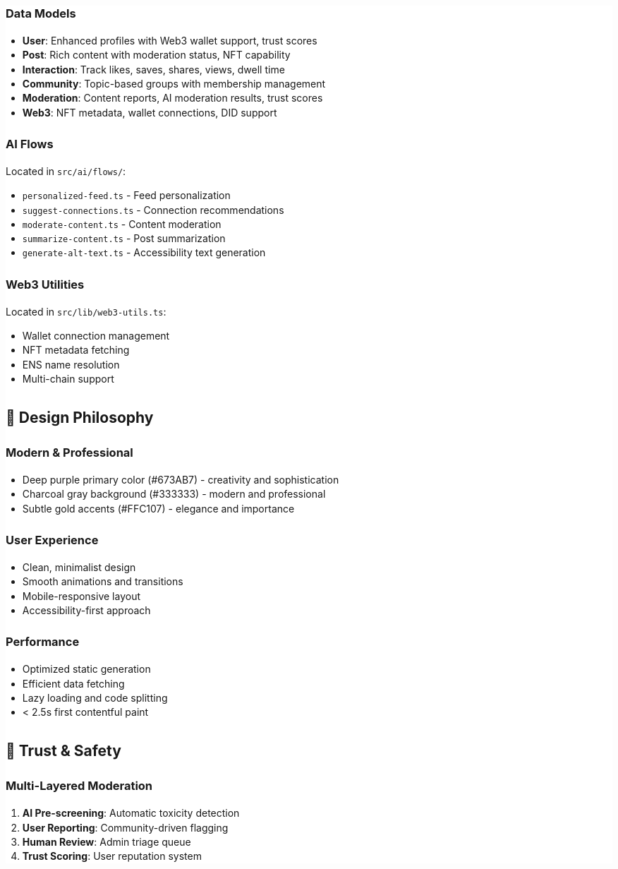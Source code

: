 ### Data Models

- **User**: Enhanced profiles with Web3 wallet support, trust scores
- **Post**: Rich content with moderation status, NFT capability
- **Interaction**: Track likes, saves, shares, views, dwell time
- **Community**: Topic-based groups with membership management
- **Moderation**: Content reports, AI moderation results, trust scores
- **Web3**: NFT metadata, wallet connections, DID support

### AI Flows

Located in `src/ai/flows/`:
- `personalized-feed.ts` - Feed personalization
- `suggest-connections.ts` - Connection recommendations
- `moderate-content.ts` - Content moderation
- `summarize-content.ts` - Post summarization
- `generate-alt-text.ts` - Accessibility text generation

### Web3 Utilities

Located in `src/lib/web3-utils.ts`:
- Wallet connection management
- NFT metadata fetching
- ENS name resolution
- Multi-chain support

## 🎨 Design Philosophy

### Modern & Professional
- Deep purple primary color (#673AB7) - creativity and sophistication
- Charcoal gray background (#333333) - modern and professional
- Subtle gold accents (#FFC107) - elegance and importance

### User Experience
- Clean, minimalist design
- Smooth animations and transitions
- Mobile-responsive layout
- Accessibility-first approach

### Performance
- Optimized static generation
- Efficient data fetching
- Lazy loading and code splitting
- < 2.5s first contentful paint

## 🔐 Trust & Safety

### Multi-Layered Moderation
1. **AI Pre-screening**: Automatic toxicity detection
2. **User Reporting**: Community-driven flagging
3. **Human Review**: Admin triage queue
4. **Trust Scoring**: User reputation system
